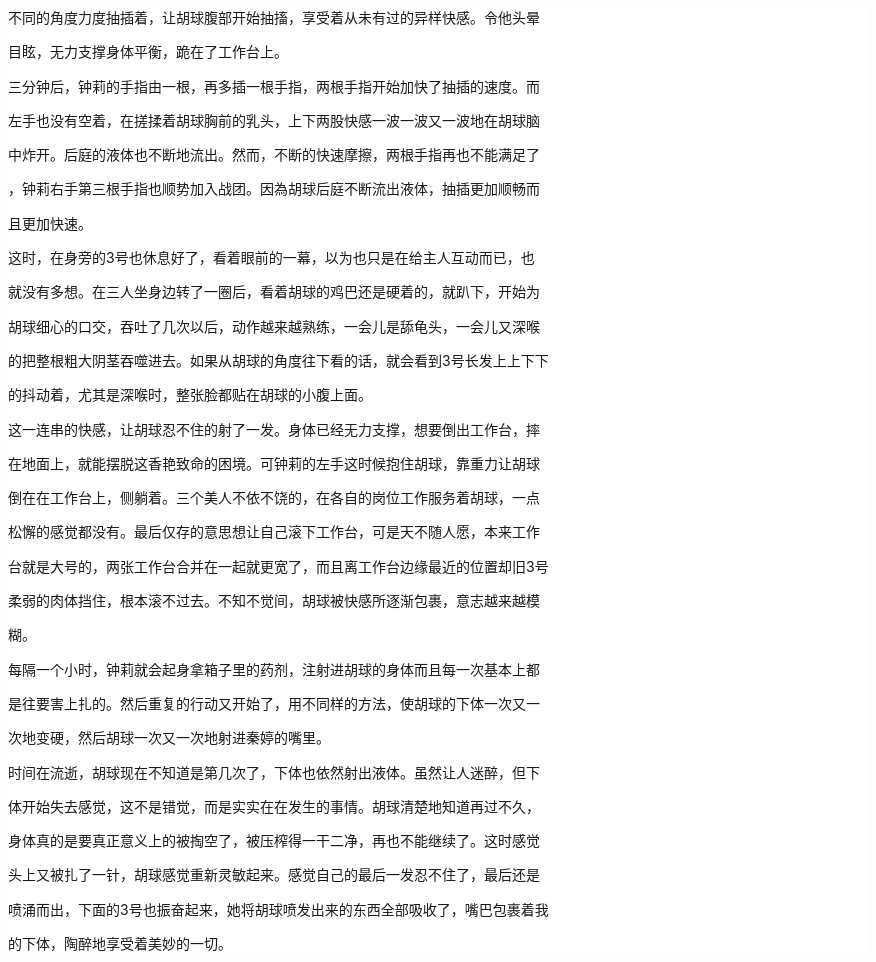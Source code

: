 不同的角度力度抽插着，让胡球腹部开始抽搐，享受着从未有过的异样快感。令他头晕

目眩，无力支撑身体平衡，跪在了工作台上。





三分钟后，钟莉的手指由一根，再多插一根手指，两根手指开始加快了抽插的速度。而

左手也没有空着，在搓揉着胡球胸前的乳头，上下两股快感一波一波又一波地在胡球脑

中炸开。后庭的液体也不断地流出。然而，不断的快速摩擦，两根手指再也不能满足了

，钟莉右手第三根手指也顺势加入战团。因為胡球后庭不断流出液体，抽插更加顺畅而

且更加快速。



这时，在身旁的3号也休息好了，看着眼前的一幕，以为也只是在给主人互动而已，也

就没有多想。在三人坐身边转了一圈后，看着胡球的鸡巴还是硬着的，就趴下，开始为

胡球细心的口交，吞吐了几次以后，动作越来越熟练，一会儿是舔龟头，一会儿又深喉

的把整根粗大阴茎吞噬进去。如果从胡球的角度往下看的话，就会看到3号长发上上下下

的抖动着，尤其是深喉时，整张脸都贴在胡球的小腹上面。



这一连串的快感，让胡球忍不住的射了一发。身体已经无力支撑，想要倒出工作台，摔

在地面上，就能摆脱这香艳致命的困境。可钟莉的左手这时候抱住胡球，靠重力让胡球

倒在在工作台上，侧躺着。三个美人不依不饶的，在各自的岗位工作服务着胡球，一点

松懈的感觉都没有。最后仅存的意思想让自己滚下工作台，可是天不随人愿，本来工作

台就是大号的，两张工作台合并在一起就更宽了，而且离工作台边缘最近的位置却旧3号

柔弱的肉体挡住，根本滚不过去。不知不觉间，胡球被快感所逐渐包裹，意志越来越模

糊。



每隔一个小时，钟莉就会起身拿箱子里的药剂，注射进胡球的身体而且每一次基本上都

是往要害上扎的。然后重复的行动又开始了，用不同样的方法，使胡球的下体一次又一

次地变硬，然后胡球一次又一次地射进秦婷的嘴里。



时间在流逝，胡球现在不知道是第几次了，下体也依然射出液体。虽然让人迷醉，但下

体开始失去感觉，这不是错觉，而是实实在在发生的事情。胡球清楚地知道再过不久，

身体真的是要真正意义上的被掏空了，被压榨得一干二净，再也不能继续了。这时感觉

头上又被扎了一针，胡球感觉重新灵敏起来。感觉自己的最后一发忍不住了，最后还是

喷涌而出，下面的3号也振奋起来，她将胡球喷发出来的东西全部吸收了，嘴巴包裹着我

的下体，陶醉地享受着美妙的一切。


